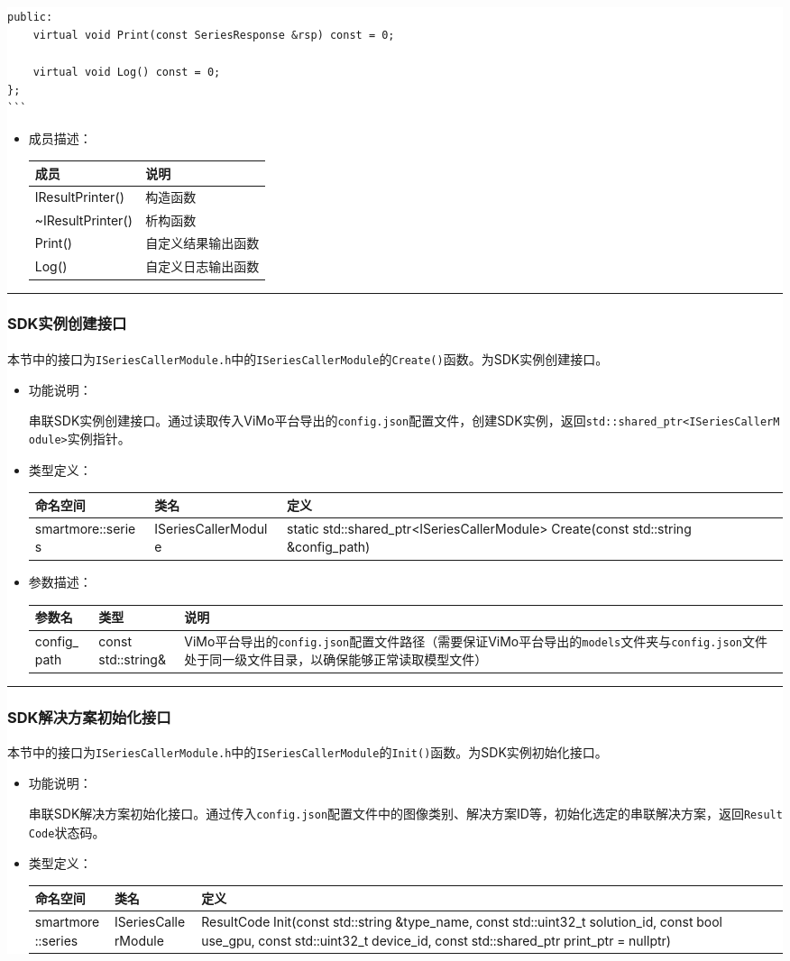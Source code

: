     public:
        virtual void Print(const SeriesResponse &rsp) const = 0;
    
        virtual void Log() const = 0;
    };
    ```

  - 成员描述：

    | 成员              | 说明               |
    | :---------------- | :----------------- |
    | IResultPrinter()  | 构造函数           |
    | ~IResultPrinter() | 析构函数           |
    | Print()           | 自定义结果输出函数 |
    | Log()             | 自定义日志输出函数 |

---

### SDK实例创建接口

本节中的接口为`ISeriesCallerModule.h`中的`ISeriesCallerModule`的`Create()`函数。为SDK实例创建接口。

- 功能说明：

  串联SDK实例创建接口。通过读取传入ViMo平台导出的`config.json`配置文件，创建SDK实例，返回`std::shared_ptr<ISeriesCallerModule>`实例指针。

- 类型定义：

  | 命名空间          | 类名                | 定义                                                         |
  | :---------------- | :------------------ | :----------------------------------------------------------- |
  | smartmore::series | ISeriesCallerModule | static std::shared_ptr\<ISeriesCallerModule\> Create(const std::string &config_path) |

- 参数描述：

  | 参数名      | 类型               | 说明                                                         |
  | :---------- | :----------------- | :----------------------------------------------------------- |
  | config_path | const std::string& | ViMo平台导出的`config.json`配置文件路径（需要保证ViMo平台导出的`models`文件夹与`config.json`文件处于同一级文件目录，以确保能够正常读取模型文件） |

---

### SDK解决方案初始化接口

本节中的接口为`ISeriesCallerModule.h`中的`ISeriesCallerModule`的`Init()`函数。为SDK实例初始化接口。

- 功能说明：

  串联SDK解决方案初始化接口。通过传入`config.json`配置文件中的图像类别、解决方案ID等，初始化选定的串联解决方案，返回`ResultCode`状态码。

- 类型定义：

  | 命名空间          | 类名                | 定义                                                         |
  | :---------------- | :------------------ | :----------------------------------------------------------- |
  | smartmore::series | ISeriesCallerModule | ResultCode Init(const std::string &type_name, const std::uint32_t solution_id, const bool use_gpu, const std::uint32_t device_id, const std::shared_ptr<IResultPrinter> print_ptr = nullptr) |
